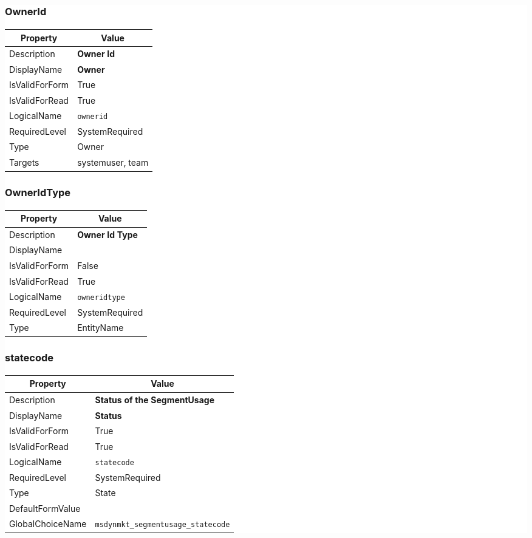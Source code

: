 ### <a name="BKMK_OwnerId"></a> OwnerId

|Property|Value|
|---|---|
|Description|**Owner Id**|
|DisplayName|**Owner**|
|IsValidForForm|True|
|IsValidForRead|True|
|LogicalName|`ownerid`|
|RequiredLevel|SystemRequired|
|Type|Owner|
|Targets|systemuser, team|

### <a name="BKMK_OwnerIdType"></a> OwnerIdType

|Property|Value|
|---|---|
|Description|**Owner Id Type**|
|DisplayName||
|IsValidForForm|False|
|IsValidForRead|True|
|LogicalName|`owneridtype`|
|RequiredLevel|SystemRequired|
|Type|EntityName|

### <a name="BKMK_statecode"></a> statecode

|Property|Value|
|---|---|
|Description|**Status of the SegmentUsage**|
|DisplayName|**Status**|
|IsValidForForm|True|
|IsValidForRead|True|
|LogicalName|`statecode`|
|RequiredLevel|SystemRequired|
|Type|State|
|DefaultFormValue||
|GlobalChoiceName|`msdynmkt_segmentusage_statecode`|
